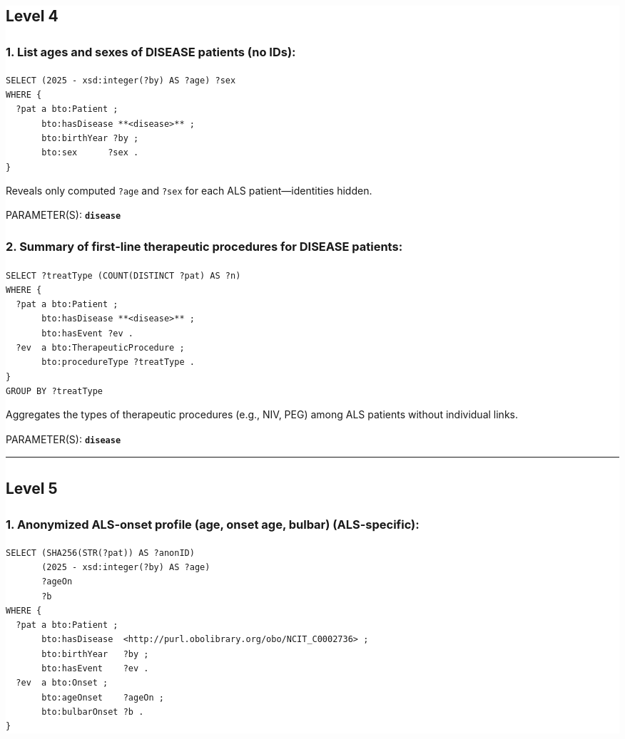 ## Level 4

### 1. List ages and sexes of DISEASE patients (no IDs):

```sparql
SELECT (2025 - xsd:integer(?by) AS ?age) ?sex
WHERE {
  ?pat a bto:Patient ;
       bto:hasDisease **<disease>** ;
       bto:birthYear ?by ;
       bto:sex      ?sex .
}
```

Reveals only computed `?age` and `?sex` for each ALS patient—identities hidden.

PARAMETER(S): **`disease`**

### **2. Summary of first‐line therapeutic procedures for** DISEASE **patients:**

```sparql
SELECT ?treatType (COUNT(DISTINCT ?pat) AS ?n)
WHERE {
  ?pat a bto:Patient ;
       bto:hasDisease **<disease>** ;
       bto:hasEvent ?ev .
  ?ev  a bto:TherapeuticProcedure ;
       bto:procedureType ?treatType .
}
GROUP BY ?treatType
```

Aggregates the types of therapeutic procedures (e.g., NIV, PEG) among ALS patients without individual links.

PARAMETER(S): **`disease`** 

---

## Level 5

### 1. Anonymized ALS‐onset profile (age, onset age, bulbar) (ALS-specific):

```sparql
SELECT (SHA256(STR(?pat)) AS ?anonID)
       (2025 - xsd:integer(?by) AS ?age)
       ?ageOn
       ?b
WHERE {
  ?pat a bto:Patient ;
       bto:hasDisease  <http://purl.obolibrary.org/obo/NCIT_C0002736> ;
       bto:birthYear   ?by ;
       bto:hasEvent    ?ev .
  ?ev  a bto:Onset ;
       bto:ageOnset    ?ageOn ;
       bto:bulbarOnset ?b .
}
```
